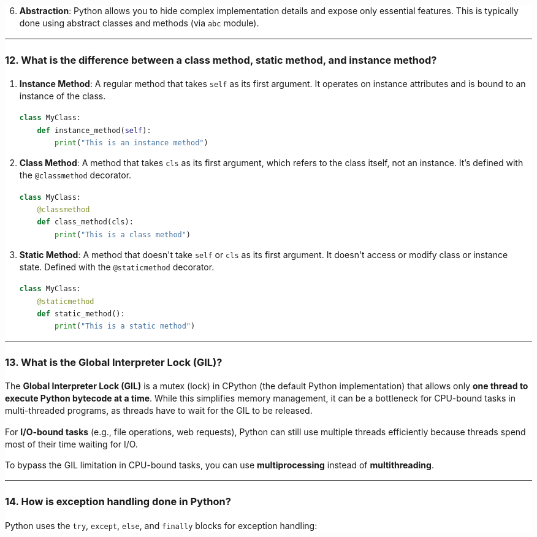 6. **Abstraction**: Python allows you to hide complex implementation details and expose only essential features. This is typically done using abstract classes and methods (via `abc` module).

---

### 12. **What is the difference between a class method, static method, and instance method?**

1. **Instance Method**: A regular method that takes `self` as its first argument. It operates on instance attributes and is bound to an instance of the class.

   ```python
   class MyClass:
       def instance_method(self):
           print("This is an instance method")
   ```

2. **Class Method**: A method that takes `cls` as its first argument, which refers to the class itself, not an instance. It’s defined with the `@classmethod` decorator.

   ```python
   class MyClass:
       @classmethod
       def class_method(cls):
           print("This is a class method")
   ```

3. **Static Method**: A method that doesn't take `self` or `cls` as its first argument. It doesn't access or modify class or instance state. Defined with the `@staticmethod` decorator.

   ```python
   class MyClass:
       @staticmethod
       def static_method():
           print("This is a static method")
   ```

---

### 13. **What is the Global Interpreter Lock (GIL)?**

The **Global Interpreter Lock (GIL)** is a mutex (lock) in CPython (the default Python implementation) that allows only **one thread to execute Python bytecode at a time**. While this simplifies memory management, it can be a bottleneck for CPU-bound tasks in multi-threaded programs, as threads have to wait for the GIL to be released.

For **I/O-bound tasks** (e.g., file operations, web requests), Python can still use multiple threads efficiently because threads spend most of their time waiting for I/O.

To bypass the GIL limitation in CPU-bound tasks, you can use **multiprocessing** instead of **multithreading**.

---

### 14. **How is exception handling done in Python?**

Python uses the `try`, `except`, `else`, and `finally` blocks for exception handling:
